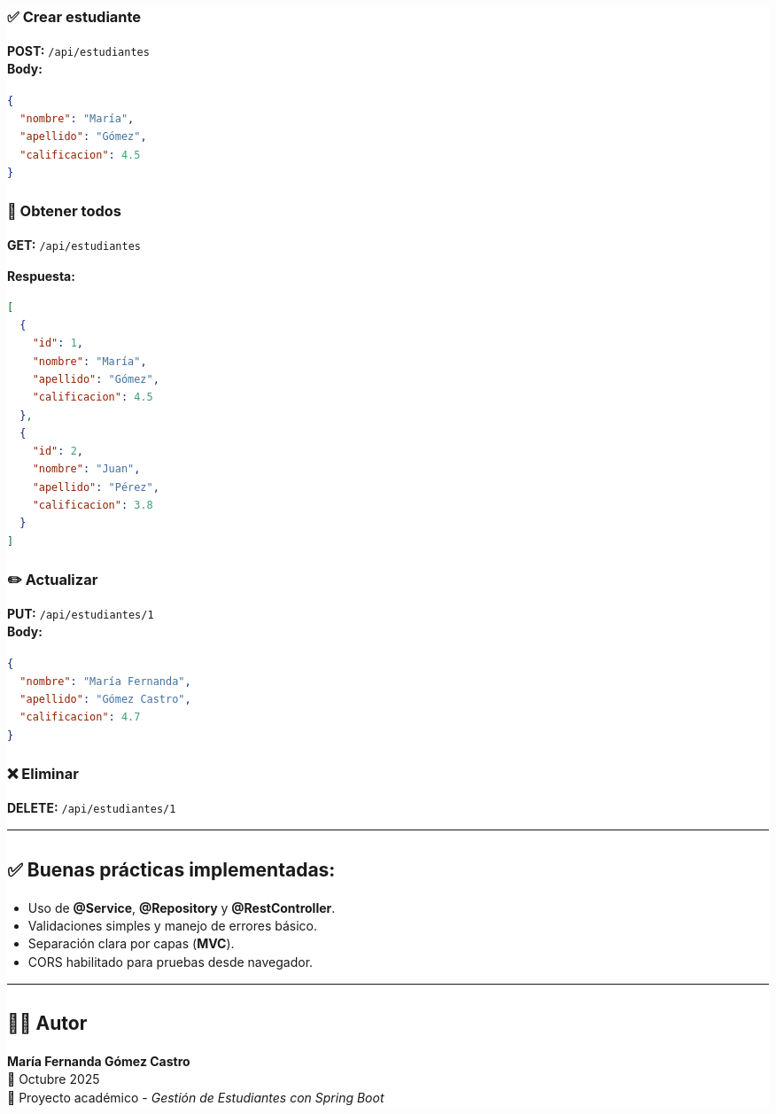 ### ✅ Crear estudiante
**POST:** `/api/estudiantes`  
**Body:**
```json
{
  "nombre": "María",
  "apellido": "Gómez",
  "calificacion": 4.5
}
```

### 📖 Obtener todos
**GET:** `/api/estudiantes`

**Respuesta:**
```json
[
  {
    "id": 1,
    "nombre": "María",
    "apellido": "Gómez",
    "calificacion": 4.5
  },
  {
    "id": 2,
    "nombre": "Juan",
    "apellido": "Pérez",
    "calificacion": 3.8
  }
]
```

### ✏️ Actualizar
**PUT:** `/api/estudiantes/1`  
**Body:**
```json
{
  "nombre": "María Fernanda",
  "apellido": "Gómez Castro",
  "calificacion": 4.7
}
```

### ❌ Eliminar
**DELETE:** `/api/estudiantes/1`

---

## ✅ Buenas prácticas implementadas:
- Uso de **@Service**, **@Repository** y **@RestController**.  
- Validaciones simples y manejo de errores básico.  
- Separación clara por capas (**MVC**).  
- CORS habilitado para pruebas desde navegador.

---

## 👩‍💻 Autor
**María Fernanda Gómez Castro**  
📅 Octubre 2025  
📍 Proyecto académico - *Gestión de Estudiantes con Spring Boot*
